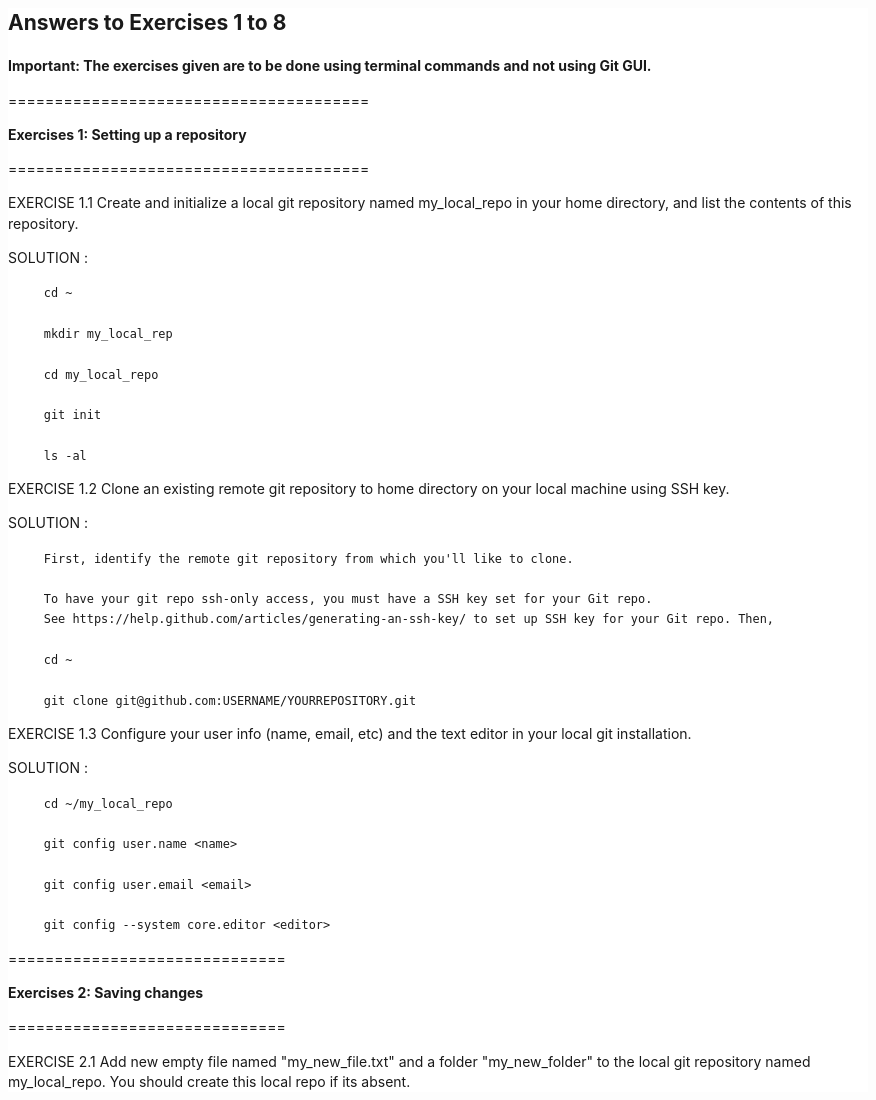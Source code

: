 
## Answers to Exercises 1 to 8

**Important: The exercises given are to be done using terminal commands and not using Git GUI.**

=======================================

**Exercises 1: Setting up a repository**

=======================================

EXERCISE 1.1 Create and initialize a local git repository named my_local_repo in your home directory, and list the contents of this repository.

SOLUTION : 

         cd ~

         mkdir my_local_rep
         
         cd my_local_repo
        
         git init
         
         ls -al

EXERCISE 1.2 Clone an existing remote git repository to home directory on your local machine using SSH key.

SOLUTION : 

         First, identify the remote git repository from which you'll like to clone. 

         To have your git repo ssh-only access, you must have a SSH key set for your Git repo. 
         See https://help.github.com/articles/generating-an-ssh-key/ to set up SSH key for your Git repo. Then,
         
         cd ~	
         
         git clone git@github.com:USERNAME/YOURREPOSITORY.git 

EXERCISE 1.3 Configure your user info (name, email, etc) and the text editor in your local git installation.

SOLUTION :   

         cd ~/my_local_repo

	     git config user.name <name> 
             
         git config user.email <email>  
             
         git config --system core.editor <editor>  

==============================

**Exercises 2: Saving changes**

==============================

EXERCISE 2.1 Add new empty file named "my_new_file.txt" and a folder "my_new_folder" to the local git repository named my_local_repo. You should create this local repo if its absent.
